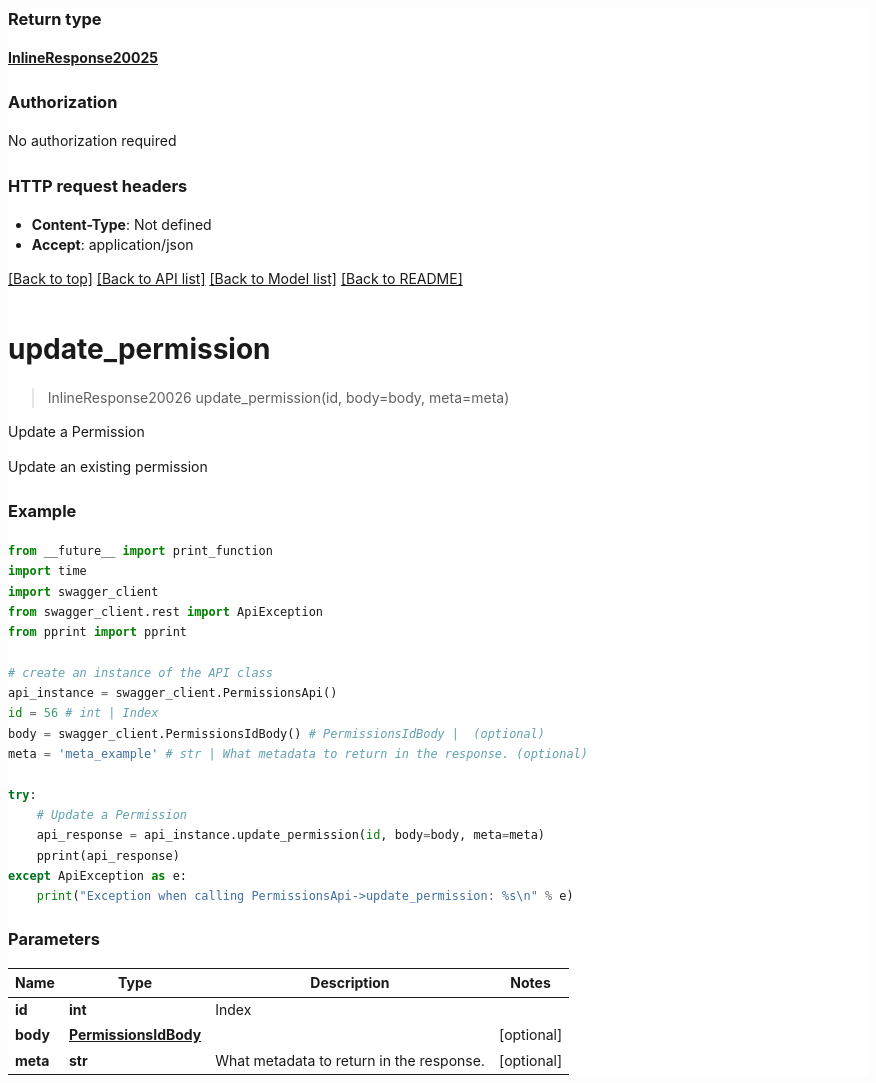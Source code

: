 ### Return type

[**InlineResponse20025**](InlineResponse20025.md)

### Authorization

No authorization required

### HTTP request headers

 - **Content-Type**: Not defined
 - **Accept**: application/json

[[Back to top]](#) [[Back to API list]](../README.md#documentation-for-api-endpoints) [[Back to Model list]](../README.md#documentation-for-models) [[Back to README]](../README.md)

# **update_permission**
> InlineResponse20026 update_permission(id, body=body, meta=meta)

Update a Permission

Update an existing permission

### Example
```python
from __future__ import print_function
import time
import swagger_client
from swagger_client.rest import ApiException
from pprint import pprint

# create an instance of the API class
api_instance = swagger_client.PermissionsApi()
id = 56 # int | Index
body = swagger_client.PermissionsIdBody() # PermissionsIdBody |  (optional)
meta = 'meta_example' # str | What metadata to return in the response. (optional)

try:
    # Update a Permission
    api_response = api_instance.update_permission(id, body=body, meta=meta)
    pprint(api_response)
except ApiException as e:
    print("Exception when calling PermissionsApi->update_permission: %s\n" % e)
```

### Parameters

Name | Type | Description  | Notes
------------- | ------------- | ------------- | -------------
 **id** | **int**| Index | 
 **body** | [**PermissionsIdBody**](PermissionsIdBody.md)|  | [optional] 
 **meta** | **str**| What metadata to return in the response. | [optional] 
